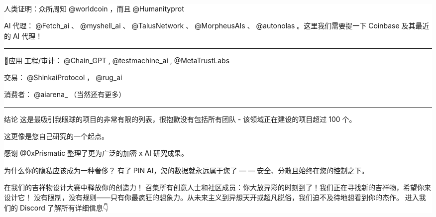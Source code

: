 
人类证明：众所周知
@worldcoin
 ，而且
@Humanityprot


AI 代理： 
@Fetch_ai
 、 
@myshell_ai
 、 
@TalusNetwork
 、 
@MorpheusAIs
 、 
@autonolas
 。这里我们需要提一下 Coinbase 及其最近的 AI 代理！

----
🎲应用
工程/审计： 
@Chain_GPT
 , 
@testmachine_ai
 , 
@MetaTrustLabs


交易： 
@ShinkaiProtocol
 ， 
@rug_ai


消费者： 
@aiarena_
 （当然还有更多）

----
结论
这是最吸引我眼球的项目的非常有限的列表，很抱歉没有包括所有团队 - 该领域正在建设的项目超过 100 个。

这更像是您自己研究的一个起点。

感谢
@0xPrismatic
整理了更为广泛的加密 x AI 研究成果。

为什么你的隐私应该成为一种奢侈？
有了 PIN AI，您的数据就永远属于您了 — — 安全、分散且始终在您的控制之下。

在我们的吉祥物设计大赛中释放你的创造力！
召集所有创意人士和社区成员：你大放异彩的时刻到了！我们正在寻找新的吉祥物，希望你来设计它！
没有限制，没有规则——只有你最疯狂的想象力。从未来主义到异想天开或超凡脱俗，我们迫不及待地想看到你的杰作。
进入我们的 Discord 了解所有详细信息👇
